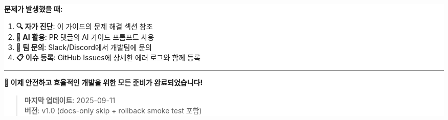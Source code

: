 **문제가 발생했을 때:**

1. **🔍 자가 진단**: 이 가이드의 문제 해결 섹션 참조
2. **🤖 AI 활용**: PR 댓글의 AI 가이드 프롬프트 사용
3. **👥 팀 문의**: Slack/Discord에서 개발팀에 문의
4. **📋 이슈 등록**: GitHub Issues에 상세한 에러 로그와 함께 등록

---

**🎉 이제 안전하고 효율적인 개발을 위한 모든 준비가 완료되었습니다!**

> **마지막 업데이트**: 2025-09-11  
> **버전**: v1.0 (docs-only skip + rollback smoke test 포함)
